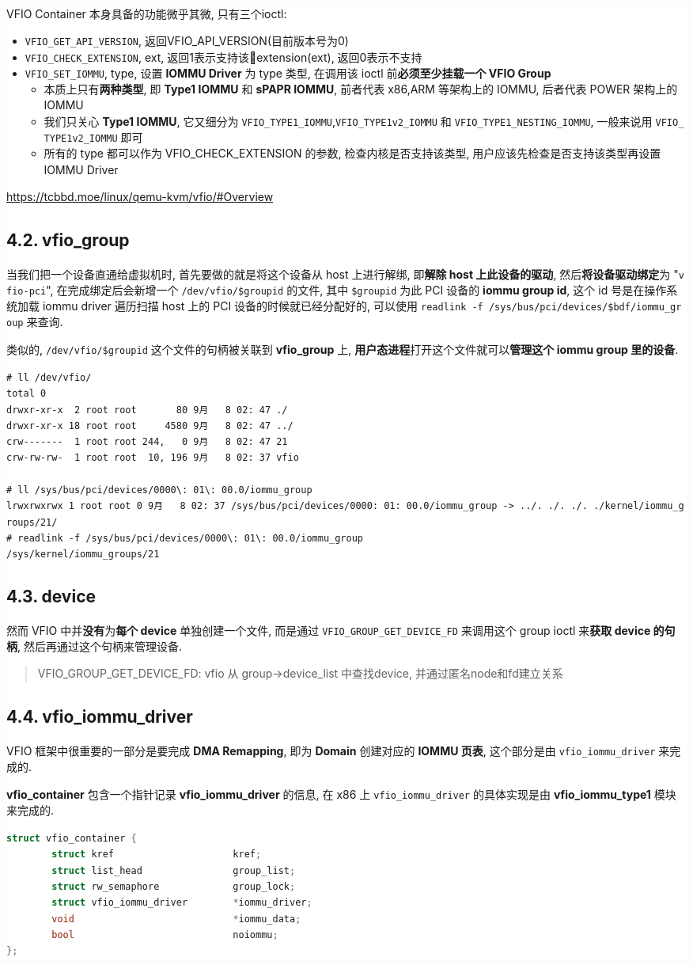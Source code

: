 VFIO Container 本身具备的功能微乎其微, 只有三个ioctl:

* `VFIO_GET_API_VERSION`, 返回VFIO_API_VERSION(目前版本号为0)
* `VFIO_CHECK_EXTENSION`, ext, 返回1表示支持该extension(ext), 返回0表示不支持
* `VFIO_SET_IOMMU`, type, 设置 **IOMMU Driver** 为 type 类型, 在调用该 ioctl 前**必须至少挂载一个 VFIO Group**
  * 本质上只有**两种类型**, 即 **Type1 IOMMU** 和 **sPAPR IOMMU**, 前者代表 x86,ARM 等架构上的 IOMMU, 后者代表 POWER 架构上的 IOMMU
  * 我们只关心 **Type1 IOMMU**, 它又细分为 `VFIO_TYPE1_IOMMU`,`VFIO_TYPE1v2_IOMMU` 和 `VFIO_TYPE1_NESTING_IOMMU`, 一般来说用 `VFIO_TYPE1v2_IOMMU` 即可
  * 所有的 type 都可以作为 VFIO_CHECK_EXTENSION 的参数, 检查内核是否支持该类型, 用户应该先检查是否支持该类型再设置 IOMMU Driver

https://tcbbd.moe/linux/qemu-kvm/vfio/#Overview

## 4.2. vfio_group

当我们把一个设备直通给虚拟机时, 首先要做的就是将这个设备从 host 上进行解绑, 即**解除 host 上此设备的驱动**, 然后**将设备驱动绑定**为 "`vfio-pci`", 在完成绑定后会新增一个 `/dev/vfio/$groupid` 的文件, 其中 `$groupid` 为此 PCI 设备的 **iommu group id**, 这个 id 号是在操作系统加载 iommu driver 遍历扫描 host 上的 PCI 设备的时候就已经分配好的, 可以使用 `readlink -f /sys/bus/pci/devices/$bdf/iommu_group` 来查询.

类似的, `/dev/vfio/$groupid` 这个文件的句柄被关联到 **vfio_group** 上, **用户态进程**打开这个文件就可以**管理这个 iommu group 里的设备**.

```
# ll /dev/vfio/
total 0
drwxr-xr-x  2 root root       80 9月   8 02: 47 ./
drwxr-xr-x 18 root root     4580 9月   8 02: 47 ../
crw-------  1 root root 244,   0 9月   8 02: 47 21
crw-rw-rw-  1 root root  10, 196 9月   8 02: 37 vfio

# ll /sys/bus/pci/devices/0000\: 01\: 00.0/iommu_group
lrwxrwxrwx 1 root root 0 9月   8 02: 37 /sys/bus/pci/devices/0000: 01: 00.0/iommu_group -> ../. ./. ./. ./kernel/iommu_groups/21/
# readlink -f /sys/bus/pci/devices/0000\: 01\: 00.0/iommu_group
/sys/kernel/iommu_groups/21
```

## 4.3. device

然而 VFIO 中并**没有**为**每个 device** 单独创建一个文件, 而是通过 `VFIO_GROUP_GET_DEVICE_FD` 来调用这个 group ioctl 来**获取 device 的句柄**, 然后再通过这个句柄来管理设备.

> VFIO_GROUP_GET_DEVICE_FD: vfio 从 group->device_list 中查找device, 并通过匿名node和fd建立关系

## 4.4. vfio_iommu_driver

VFIO 框架中很重要的一部分是要完成 **DMA Remapping**, 即为 **Domain** 创建对应的 **IOMMU 页表**, 这个部分是由 `vfio_iommu_driver` 来完成的.

**vfio_container** 包含一个指针记录 **vfio_iommu_driver** 的信息, 在 x86 上 `vfio_iommu_driver` 的具体实现是由 **vfio_iommu_type1** 模块来完成的.

```cpp
struct vfio_container {
        struct kref                     kref;
        struct list_head                group_list;
        struct rw_semaphore             group_lock;
        struct vfio_iommu_driver        *iommu_driver;
        void                            *iommu_data;
        bool                            noiommu;
};
```
